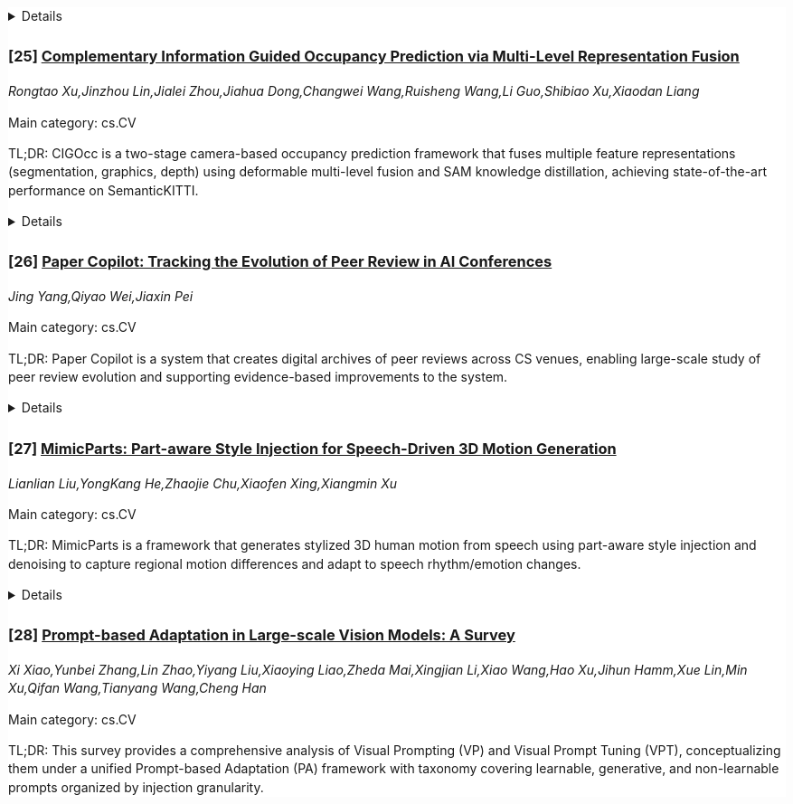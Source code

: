 
<details><summary>Details</summary></details>


### [25] [Complementary Information Guided Occupancy Prediction via Multi-Level Representation Fusion](https://arxiv.org/abs/2510.13198)
*Rongtao Xu,Jinzhou Lin,Jialei Zhou,Jiahua Dong,Changwei Wang,Ruisheng Wang,Li Guo,Shibiao Xu,Xiaodan Liang*

Main category: cs.CV

TL;DR: CIGOcc is a two-stage camera-based occupancy prediction framework that fuses multiple feature representations (segmentation, graphics, depth) using deformable multi-level fusion and SAM knowledge distillation, achieving state-of-the-art performance on SemanticKITTI.


<details><summary>Details</summary></details>


### [26] [Paper Copilot: Tracking the Evolution of Peer Review in AI Conferences](https://arxiv.org/abs/2510.13201)
*Jing Yang,Qiyao Wei,Jiaxin Pei*

Main category: cs.CV

TL;DR: Paper Copilot is a system that creates digital archives of peer reviews across CS venues, enabling large-scale study of peer review evolution and supporting evidence-based improvements to the system.


<details><summary>Details</summary></details>


### [27] [MimicParts: Part-aware Style Injection for Speech-Driven 3D Motion Generation](https://arxiv.org/abs/2510.13208)
*Lianlian Liu,YongKang He,Zhaojie Chu,Xiaofen Xing,Xiangmin Xu*

Main category: cs.CV

TL;DR: MimicParts is a framework that generates stylized 3D human motion from speech using part-aware style injection and denoising to capture regional motion differences and adapt to speech rhythm/emotion changes.


<details><summary>Details</summary></details>


### [28] [Prompt-based Adaptation in Large-scale Vision Models: A Survey](https://arxiv.org/abs/2510.13219)
*Xi Xiao,Yunbei Zhang,Lin Zhao,Yiyang Liu,Xiaoying Liao,Zheda Mai,Xingjian Li,Xiao Wang,Hao Xu,Jihun Hamm,Xue Lin,Min Xu,Qifan Wang,Tianyang Wang,Cheng Han*

Main category: cs.CV

TL;DR: This survey provides a comprehensive analysis of Visual Prompting (VP) and Visual Prompt Tuning (VPT), conceptualizing them under a unified Prompt-based Adaptation (PA) framework with taxonomy covering learnable, generative, and non-learnable prompts organized by injection granularity.
